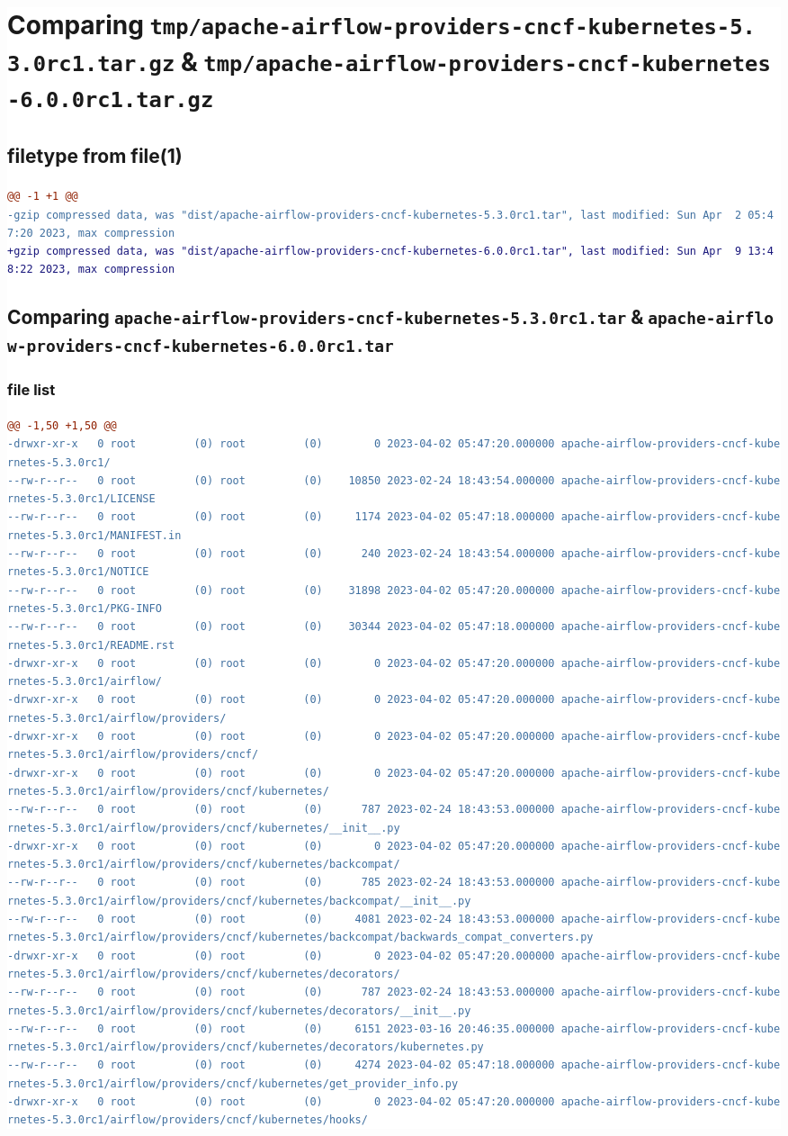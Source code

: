 # Comparing `tmp/apache-airflow-providers-cncf-kubernetes-5.3.0rc1.tar.gz` & `tmp/apache-airflow-providers-cncf-kubernetes-6.0.0rc1.tar.gz`

## filetype from file(1)

```diff
@@ -1 +1 @@
-gzip compressed data, was "dist/apache-airflow-providers-cncf-kubernetes-5.3.0rc1.tar", last modified: Sun Apr  2 05:47:20 2023, max compression
+gzip compressed data, was "dist/apache-airflow-providers-cncf-kubernetes-6.0.0rc1.tar", last modified: Sun Apr  9 13:48:22 2023, max compression
```

## Comparing `apache-airflow-providers-cncf-kubernetes-5.3.0rc1.tar` & `apache-airflow-providers-cncf-kubernetes-6.0.0rc1.tar`

### file list

```diff
@@ -1,50 +1,50 @@
-drwxr-xr-x   0 root         (0) root         (0)        0 2023-04-02 05:47:20.000000 apache-airflow-providers-cncf-kubernetes-5.3.0rc1/
--rw-r--r--   0 root         (0) root         (0)    10850 2023-02-24 18:43:54.000000 apache-airflow-providers-cncf-kubernetes-5.3.0rc1/LICENSE
--rw-r--r--   0 root         (0) root         (0)     1174 2023-04-02 05:47:18.000000 apache-airflow-providers-cncf-kubernetes-5.3.0rc1/MANIFEST.in
--rw-r--r--   0 root         (0) root         (0)      240 2023-02-24 18:43:54.000000 apache-airflow-providers-cncf-kubernetes-5.3.0rc1/NOTICE
--rw-r--r--   0 root         (0) root         (0)    31898 2023-04-02 05:47:20.000000 apache-airflow-providers-cncf-kubernetes-5.3.0rc1/PKG-INFO
--rw-r--r--   0 root         (0) root         (0)    30344 2023-04-02 05:47:18.000000 apache-airflow-providers-cncf-kubernetes-5.3.0rc1/README.rst
-drwxr-xr-x   0 root         (0) root         (0)        0 2023-04-02 05:47:20.000000 apache-airflow-providers-cncf-kubernetes-5.3.0rc1/airflow/
-drwxr-xr-x   0 root         (0) root         (0)        0 2023-04-02 05:47:20.000000 apache-airflow-providers-cncf-kubernetes-5.3.0rc1/airflow/providers/
-drwxr-xr-x   0 root         (0) root         (0)        0 2023-04-02 05:47:20.000000 apache-airflow-providers-cncf-kubernetes-5.3.0rc1/airflow/providers/cncf/
-drwxr-xr-x   0 root         (0) root         (0)        0 2023-04-02 05:47:20.000000 apache-airflow-providers-cncf-kubernetes-5.3.0rc1/airflow/providers/cncf/kubernetes/
--rw-r--r--   0 root         (0) root         (0)      787 2023-02-24 18:43:53.000000 apache-airflow-providers-cncf-kubernetes-5.3.0rc1/airflow/providers/cncf/kubernetes/__init__.py
-drwxr-xr-x   0 root         (0) root         (0)        0 2023-04-02 05:47:20.000000 apache-airflow-providers-cncf-kubernetes-5.3.0rc1/airflow/providers/cncf/kubernetes/backcompat/
--rw-r--r--   0 root         (0) root         (0)      785 2023-02-24 18:43:53.000000 apache-airflow-providers-cncf-kubernetes-5.3.0rc1/airflow/providers/cncf/kubernetes/backcompat/__init__.py
--rw-r--r--   0 root         (0) root         (0)     4081 2023-02-24 18:43:53.000000 apache-airflow-providers-cncf-kubernetes-5.3.0rc1/airflow/providers/cncf/kubernetes/backcompat/backwards_compat_converters.py
-drwxr-xr-x   0 root         (0) root         (0)        0 2023-04-02 05:47:20.000000 apache-airflow-providers-cncf-kubernetes-5.3.0rc1/airflow/providers/cncf/kubernetes/decorators/
--rw-r--r--   0 root         (0) root         (0)      787 2023-02-24 18:43:53.000000 apache-airflow-providers-cncf-kubernetes-5.3.0rc1/airflow/providers/cncf/kubernetes/decorators/__init__.py
--rw-r--r--   0 root         (0) root         (0)     6151 2023-03-16 20:46:35.000000 apache-airflow-providers-cncf-kubernetes-5.3.0rc1/airflow/providers/cncf/kubernetes/decorators/kubernetes.py
--rw-r--r--   0 root         (0) root         (0)     4274 2023-04-02 05:47:18.000000 apache-airflow-providers-cncf-kubernetes-5.3.0rc1/airflow/providers/cncf/kubernetes/get_provider_info.py
-drwxr-xr-x   0 root         (0) root         (0)        0 2023-04-02 05:47:20.000000 apache-airflow-providers-cncf-kubernetes-5.3.0rc1/airflow/providers/cncf/kubernetes/hooks/
```